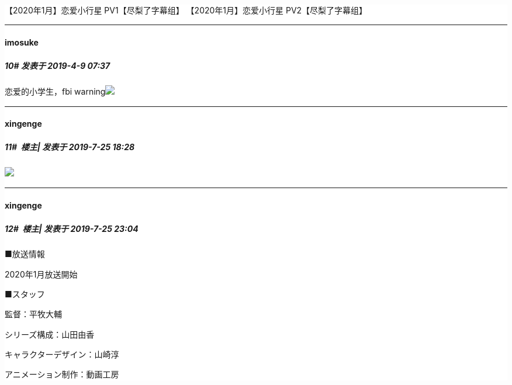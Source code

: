 【2020年1月】恋爱小行星 PV1【尽梨了字幕组】
【2020年1月】恋爱小行星 PV2【尽梨了字幕组】








*****

####  imosuke  
##### 10#       发表于 2019-4-9 07:37




恋爱的小学生，fbi warning<img src="https://static.saraba1st.com/image/smiley/face2017/132.png" referrerpolicy="no-referrer">







*****

####  xingenge  
##### 11#         楼主| 发表于 2019-7-25 18:28



<img src="http://wx4.sinaimg.cn/large/007fR60Lgy1g5c9bryf9sj30h30o3tcl.jpg" referrerpolicy="no-referrer">







*****

####  xingenge  
##### 12#         楼主| 发表于 2019-7-25 23:04




■放送情報

2020年1月放送開始


■スタッフ

監督：平牧大輔

シリーズ構成：山田由香

キャラクターデザイン：山崎淳

アニメーション制作：動画工房





